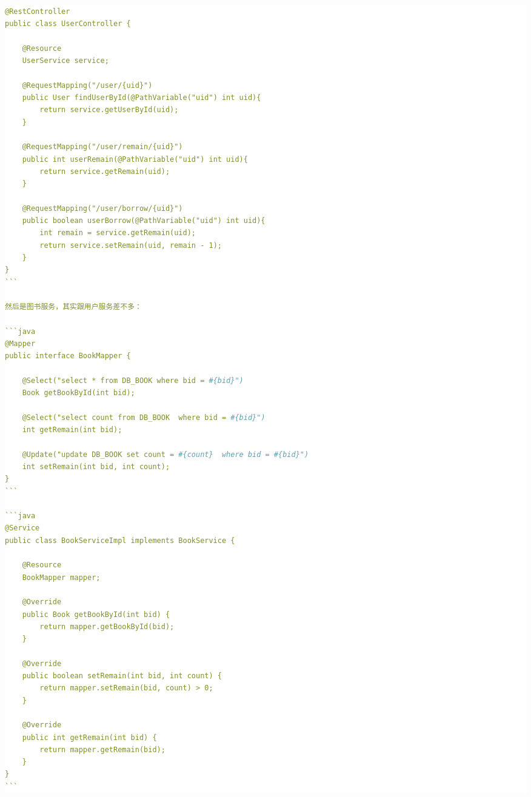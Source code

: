 `````yaml
@RestController
public class UserController {

    @Resource
    UserService service;

    @RequestMapping("/user/{uid}")
    public User findUserById(@PathVariable("uid") int uid){
        return service.getUserById(uid);
    }

    @RequestMapping("/user/remain/{uid}")
    public int userRemain(@PathVariable("uid") int uid){
        return service.getRemain(uid);
    }

    @RequestMapping("/user/borrow/{uid}")
    public boolean userBorrow(@PathVariable("uid") int uid){
        int remain = service.getRemain(uid);
        return service.setRemain(uid, remain - 1);
    }
}
```

然后是图书服务，其实跟用户服务差不多：

```java
@Mapper
public interface BookMapper {

    @Select("select * from DB_BOOK where bid = #{bid}")
    Book getBookById(int bid);

    @Select("select count from DB_BOOK  where bid = #{bid}")
    int getRemain(int bid);

    @Update("update DB_BOOK set count = #{count}  where bid = #{bid}")
    int setRemain(int bid, int count);
}
```

```java
@Service
public class BookServiceImpl implements BookService {

    @Resource
    BookMapper mapper;

    @Override
    public Book getBookById(int bid) {
        return mapper.getBookById(bid);
    }

    @Override
    public boolean setRemain(int bid, int count) {
        return mapper.setRemain(bid, count) > 0;
    }

    @Override
    public int getRemain(int bid) {
        return mapper.getRemain(bid);
    }
}
```
`````